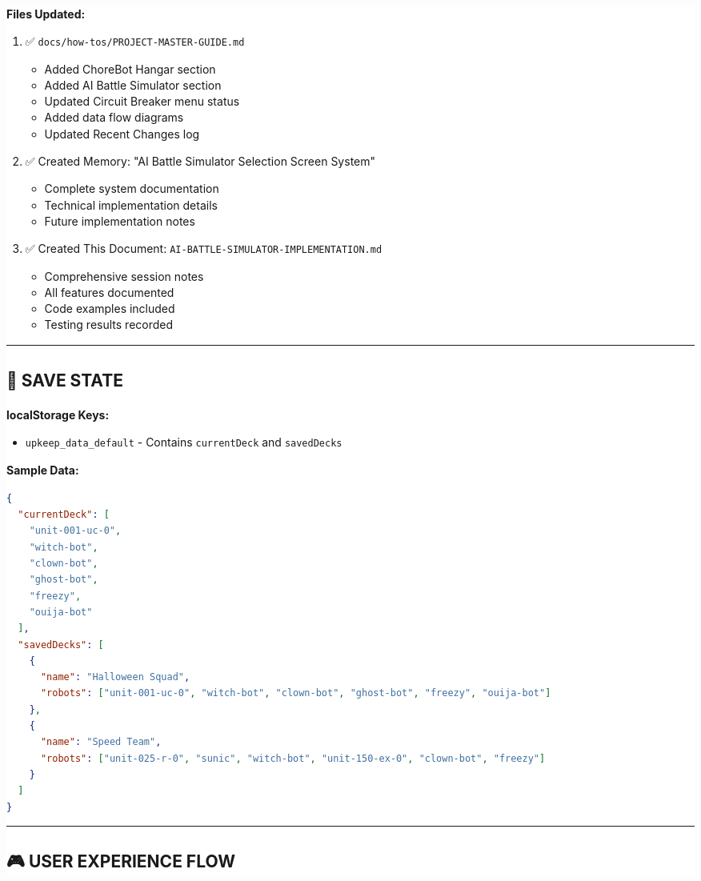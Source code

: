 **Files Updated:**
1. ✅ `docs/how-tos/PROJECT-MASTER-GUIDE.md`
   - Added ChoreBot Hangar section
   - Added AI Battle Simulator section
   - Updated Circuit Breaker menu status
   - Added data flow diagrams
   - Updated Recent Changes log

2. ✅ Created Memory: "AI Battle Simulator Selection Screen System"
   - Complete system documentation
   - Technical implementation details
   - Future implementation notes

3. ✅ Created This Document: `AI-BATTLE-SIMULATOR-IMPLEMENTATION.md`
   - Comprehensive session notes
   - All features documented
   - Code examples included
   - Testing results recorded

---

## 💾 SAVE STATE

**localStorage Keys:**
- `upkeep_data_default` - Contains `currentDeck` and `savedDecks`

**Sample Data:**
```json
{
  "currentDeck": [
    "unit-001-uc-0",
    "witch-bot",
    "clown-bot",
    "ghost-bot",
    "freezy",
    "ouija-bot"
  ],
  "savedDecks": [
    {
      "name": "Halloween Squad",
      "robots": ["unit-001-uc-0", "witch-bot", "clown-bot", "ghost-bot", "freezy", "ouija-bot"]
    },
    {
      "name": "Speed Team",
      "robots": ["unit-025-r-0", "sunic", "witch-bot", "unit-150-ex-0", "clown-bot", "freezy"]
    }
  ]
}
```

---

## 🎮 USER EXPERIENCE FLOW
